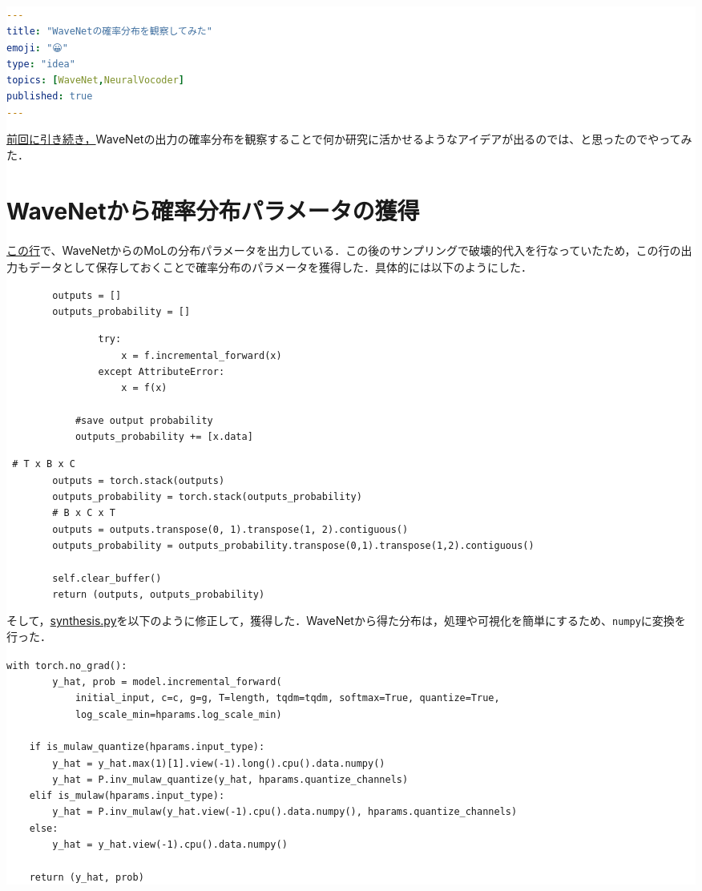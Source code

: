 ```yaml
---
title: "WaveNetの確率分布を観察してみた"
emoji: "😀"
type: "idea"
topics: [WaveNet,NeuralVocoder]
published: true
---
```

[前回に引き続き，](https://qiita.com/mitsu-h/items/af878e76d3d8e158f154)WaveNetの出力の確率分布を観察することで何か研究に活かせるようなアイデアが出るのでは、と思ったのでやってみた．

# WaveNetから確率分布パラメータの獲得
[この行](https://github.com/r9y9/wavenet_vocoder/blob/63d3fe0a85a69aa25d80700974fe282c96fb6b65/wavenet_vocoder/wavenet.py#L317)で、WaveNetからのMoLの分布パラメータを出力している．この後のサンプリングで破壊的代入を行なっていたため，この行の出力もデータとして保存しておくことで確率分布のパラメータを獲得した．具体的には以下のようにした．

```wavenet.py280行目~
        outputs = []
        outputs_probability = []
```

```wavenet.py316行目~
                try:
                    x = f.incremental_forward(x)
                except AttributeError:
                    x = f(x)

            #save output probability
            outputs_probability += [x.data]
```
```wavenet.py337行目~
 # T x B x C
        outputs = torch.stack(outputs)
        outputs_probability = torch.stack(outputs_probability)
        # B x C x T
        outputs = outputs.transpose(0, 1).transpose(1, 2).contiguous()
        outputs_probability = outputs_probability.transpose(0,1).transpose(1,2).contiguous()

        self.clear_buffer()
        return (outputs, outputs_probability)
```

そして，[synthesis.py](https://github.com/r9y9/wavenet_vocoder/blob/63d3fe0a85a69aa25d80700974fe282c96fb6b65/synthesis.py)を以下のように修正して，獲得した．WaveNetから得た分布は，処理や可視化を簡単にするため、`numpy`に変換を行った．

```synthesis.py170行目~
with torch.no_grad():
        y_hat, prob = model.incremental_forward(
            initial_input, c=c, g=g, T=length, tqdm=tqdm, softmax=True, quantize=True,
            log_scale_min=hparams.log_scale_min)

    if is_mulaw_quantize(hparams.input_type):
        y_hat = y_hat.max(1)[1].view(-1).long().cpu().data.numpy()
        y_hat = P.inv_mulaw_quantize(y_hat, hparams.quantize_channels)
    elif is_mulaw(hparams.input_type):
        y_hat = P.inv_mulaw(y_hat.view(-1).cpu().data.numpy(), hparams.quantize_channels)
    else:
        y_hat = y_hat.view(-1).cpu().data.numpy()

    return (y_hat, prob)
```
